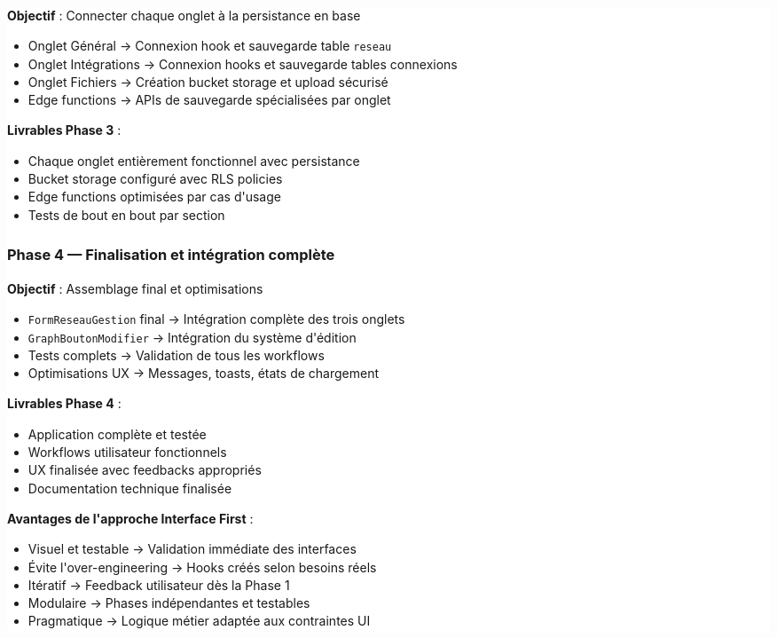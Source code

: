 **Objectif** : Connecter chaque onglet à la persistance en base
- Onglet Général → Connexion hook et sauvegarde table `reseau`
- Onglet Intégrations → Connexion hooks et sauvegarde tables connexions
- Onglet Fichiers → Création bucket storage et upload sécurisé
- Edge functions → APIs de sauvegarde spécialisées par onglet

**Livrables Phase 3** :
- Chaque onglet entièrement fonctionnel avec persistance
- Bucket storage configuré avec RLS policies
- Edge functions optimisées par cas d'usage
- Tests de bout en bout par section

### Phase 4 — Finalisation et intégration complète

**Objectif** : Assemblage final et optimisations
- `FormReseauGestion` final → Intégration complète des trois onglets
- `GraphBoutonModifier` → Intégration du système d'édition
- Tests complets → Validation de tous les workflows
- Optimisations UX → Messages, toasts, états de chargement

**Livrables Phase 4** :
- Application complète et testée
- Workflows utilisateur fonctionnels
- UX finalisée avec feedbacks appropriés
- Documentation technique finalisée

**Avantages de l'approche Interface First** :
- Visuel et testable → Validation immédiate des interfaces
- Évite l'over-engineering → Hooks créés selon besoins réels
- Itératif → Feedback utilisateur dès la Phase 1
- Modulaire → Phases indépendantes et testables
- Pragmatique → Logique métier adaptée aux contraintes UI
